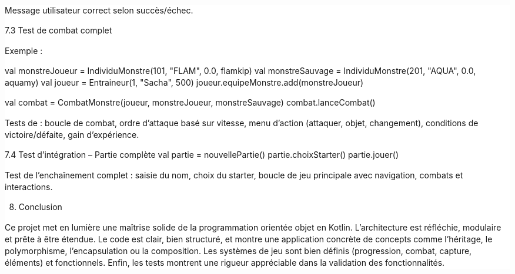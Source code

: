 Message utilisateur correct selon succès/échec.

7.3 Test de combat complet

Exemple :

val monstreJoueur     = IndividuMonstre(101, "FLAM", 0.0, flamkip)
val monstreSauvage    = IndividuMonstre(201, "AQUA", 0.0, aquamy)
val joueur            = Entraineur(1, "Sacha", 500)
joueur.equipeMonstre.add(monstreJoueur)

val combat = CombatMonstre(joueur, monstreJoueur, monstreSauvage)
combat.lanceCombat()


Tests de : boucle de combat, ordre d’attaque basé sur vitesse, menu d’action (attaquer, objet, changement), conditions de victoire/défaite, gain d’expérience.

7.4 Test d’intégration – Partie complète
val partie = nouvellePartie()
partie.choixStarter()
partie.jouer()


Test de l’enchaînement complet : saisie du nom, choix du starter, boucle de jeu principale avec navigation, combats et interactions.

8. Conclusion

Ce projet met en lumière une maîtrise solide de la programmation orientée objet en Kotlin. L’architecture est réfléchie, modulaire et prête à être étendue. Le code est clair, bien structuré, et montre une application concrète de concepts comme l’héritage, le polymorphisme, l’encapsulation ou la composition. Les systèmes de jeu sont bien définis (progression, combat, capture, éléments) et fonctionnels. Enfin, les tests montrent une rigueur appréciable dans la validation des fonctionnalités. 



